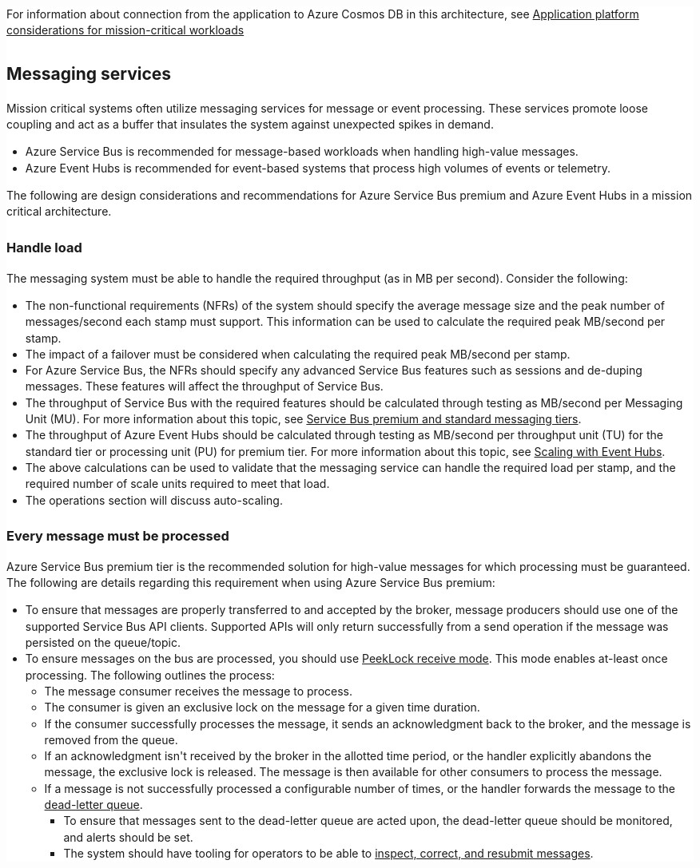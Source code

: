 For information about connection from the application to Azure Cosmos DB in this architecture, see [Application platform considerations for mission-critical workloads](./mission-critical-app-design.md#database-connection)

## Messaging services

Mission critical systems often utilize messaging services for message or event processing. These services promote loose coupling and act as a buffer that insulates the system against unexpected spikes in demand.

- Azure Service Bus is recommended for message-based workloads when handling high-value messages.
- Azure Event Hubs is recommended for event-based systems that process high volumes of events or telemetry.

The following are design considerations and recommendations for Azure Service Bus premium and Azure Event Hubs in a mission critical architecture.

### Handle load

The messaging system must be able to handle the required throughput (as in MB per second). Consider the following:

- The non-functional requirements (NFRs) of the system should specify the average message size and the peak number of messages/second each stamp must support. This information can be used to calculate the required peak MB/second per stamp.
- The impact of a failover must be considered when calculating the required peak MB/second per stamp.
- For Azure Service Bus, the NFRs should specify any advanced Service Bus features such as sessions and de-duping messages. These features will affect the throughput of Service Bus.
- The throughput of Service Bus with the required features should be calculated through testing as MB/second per Messaging Unit (MU). For more information about this topic, see [Service Bus premium and standard messaging tiers](/azure/service-bus-messaging/service-bus-premium-messaging).
- The throughput of Azure Event Hubs should be calculated through testing as MB/second per throughput unit (TU) for the standard tier or processing unit (PU) for premium tier. For more information about this topic, see [Scaling with Event Hubs](/azure/event-hubs/event-hubs-scalability).
- The above calculations can be used to validate that the messaging service can handle the required load per stamp, and the required number of scale units required to meet that load.
- The operations section will discuss auto-scaling.

### Every message must be processed

Azure Service Bus premium tier is the recommended solution for high-value messages for which processing must be guaranteed. The following are details regarding this requirement when using Azure Service Bus premium:

- To ensure that messages are properly transferred to and accepted by the broker, message producers should use one of the supported Service Bus API clients. Supported APIs will only return successfully from a send operation if the message was persisted on the queue/topic.
- To ensure messages on the bus are processed, you should use [PeekLock receive mode](/azure/service-bus-messaging/message-transfers-locks-settlement#peeklock). This mode enables at-least once processing. The following outlines the process:
  - The message consumer receives the message to process.
  - The consumer is given an exclusive lock on the message for a given time duration.
  - If the consumer successfully processes the message, it sends an acknowledgment back to the broker, and the message is removed from the queue.
  - If an acknowledgment isn't received by the broker in the allotted time period, or the handler explicitly abandons the message, the exclusive lock is released. The message is then available for other consumers to process the message.
  - If a message is not successfully processed a configurable number of times, or the handler forwards the message to the [dead-letter queue](/azure/service-bus-messaging/service-bus-dead-letter-queues).
    - To ensure that messages sent to the dead-letter queue are acted upon, the dead-letter queue should be monitored, and alerts should be set.
    - The system should have tooling for operators to be able to [inspect, correct, and resubmit messages](/azure/service-bus-messaging/service-bus-dead-letter-queues#sending-dead-lettered-messages-to-be-reprocessed).